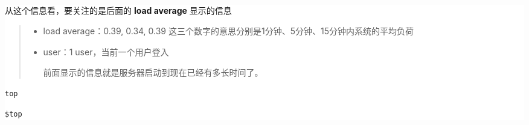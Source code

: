 从这个信息看，要关注的是后面的 **load average** 显示的信息

> - load average：0.39, 0.34, 0.39  这三个数字的意思分别是1分钟、5分钟、15分钟内系统的平均负荷
>
> - user：1 user，当前一个用户登入
>
>   前面显示的信息就是服务器启动到现在已经有多长时间了。

`top`

```shell
$top
